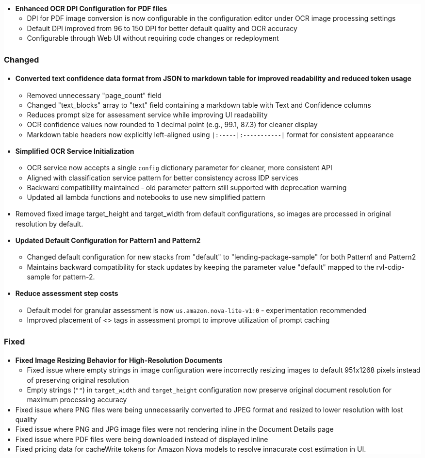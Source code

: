 - **Enhanced OCR DPI Configuration for PDF files**
  - DPI for PDF image conversion is now configurable in the configuration editor under OCR image processing settings
  - Default DPI improved from 96 to 150 DPI for better default quality and OCR accuracy
  - Configurable through Web UI without requiring code changes or redeployment

### Changed

- **Converted text confidence data format from JSON to markdown table for improved readability and reduced token usage**
  - Removed unnecessary "page_count" field
  - Changed "text_blocks" array to "text" field containing a markdown table with Text and Confidence columns
  - Reduces prompt size for assessment service while improving UI readability
  - OCR confidence values now rounded to 1 decimal point (e.g., 99.1, 87.3) for cleaner display
  - Markdown table headers now explicitly left-aligned using `|:-----|:-----------|` format for consistent appearance

- **Simplified OCR Service Initialization**
  - OCR service now accepts a single `config` dictionary parameter for cleaner, more consistent API
  - Aligned with classification service pattern for better consistency across IDP services
  - Backward compatibility maintained - old parameter pattern still supported with deprecation warning
  - Updated all lambda functions and notebooks to use new simplified pattern
- Removed fixed image target_height and target_width from default configurations, so images are processed in original resolution by default.

- **Updated Default Configuration for Pattern1 and Pattern2**
  - Changed default configuration for new stacks from "default" to "lending-package-sample" for both Pattern1 and Pattern2
  - Maintains backward compatibility for stack updates by keeping the parameter value "default" mapped to the rvl-cdip-sample for pattern-2.

- **Reduce assessment step costs**
  - Default model for granular assessment is now `us.amazon.nova-lite-v1:0` - experimentation recommended
  - Improved placement of <<CACHEPOINT>> tags in assessment prompt to improve utilization of prompt caching

### Fixed

- **Fixed Image Resizing Behavior for High-Resolution Documents**
  - Fixed issue where empty strings in image configuration were incorrectly resizing images to default 951x1268 pixels instead of preserving original resolution
  - Empty strings (`""`) in `target_width` and `target_height` configuration now preserve original document resolution for maximum processing accuracy
- Fixed issue where PNG files were being unnecessarily converted to JPEG format and resized to lower resolution with lost quality
- Fixed issue where PNG and JPG image files were not rendering inline in the Document Details page
- Fixed issue where PDF files were being downloaded instead of displayed inline
- Fixed pricing data for cacheWrite tokens for Amazon Nova models to resolve innacurate cost estimation in UI.
